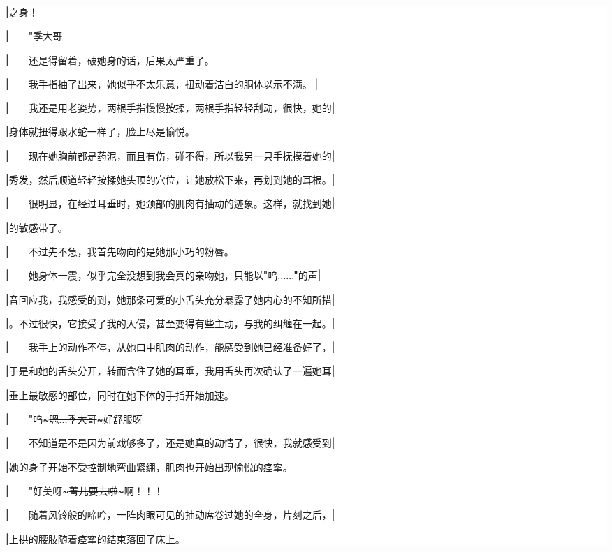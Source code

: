 |之身！

|　　"季大哥

|　　还是得留着，破她身的话，后果太严重了。

|　　我手指抽了出来，她似乎不太乐意，扭动着洁白的胴体以示不满。 |

|　　我还是用老姿势，两根手指慢慢按揉，两根手指轻轻刮动，很快，她的|

|身体就扭得跟水蛇一样了，脸上尽是愉悦。

|　　现在她胸前都是药泥，而且有伤，碰不得，所以我另一只手抚摸着她的|

|秀发，然后顺道轻轻按揉她头顶的穴位，让她放松下来，再划到她的耳根。|

|　　很明显，在经过耳垂时，她颈部的肌肉有抽动的迹象。这样，就找到她|

|的敏感带了。

|　　不过先不急，我首先吻向的是她那小巧的粉唇。

|　　她身体一震，似乎完全没想到我会真的亲吻她，只能以"呜......"的声|

|音回应我，我感受的到，她那条可爱的小舌头充分暴露了她内心的不知所措|

|。不过很快，它接受了我的入侵，甚至变得有些主动，与我的纠缠在一起。|

|　　我手上的动作不停，从她口中肌肉的动作，能感受到她已经准备好了，|

|于是和她的舌头分开，转而含住了她的耳垂，我用舌头再次确认了一遍她耳|

|垂上最敏感的部位，同时在她下体的手指开始加速。

|　　"呜~~~嗯...季大哥~~~好舒服呀

|　　不知道是不是因为前戏够多了，还是她真的动情了，很快，我就感受到|

|她的身子开始不受控制地弯曲紧绷，肌肉也开始出现愉悦的痉挛。

|　　"好美呀~~~菁儿要去啦~~~啊！！！

|　　随着风铃般的啼吟，一阵肉眼可见的抽动席卷过她的全身，片刻之后，|

|上拱的腰肢随着痉挛的结束落回了床上。
